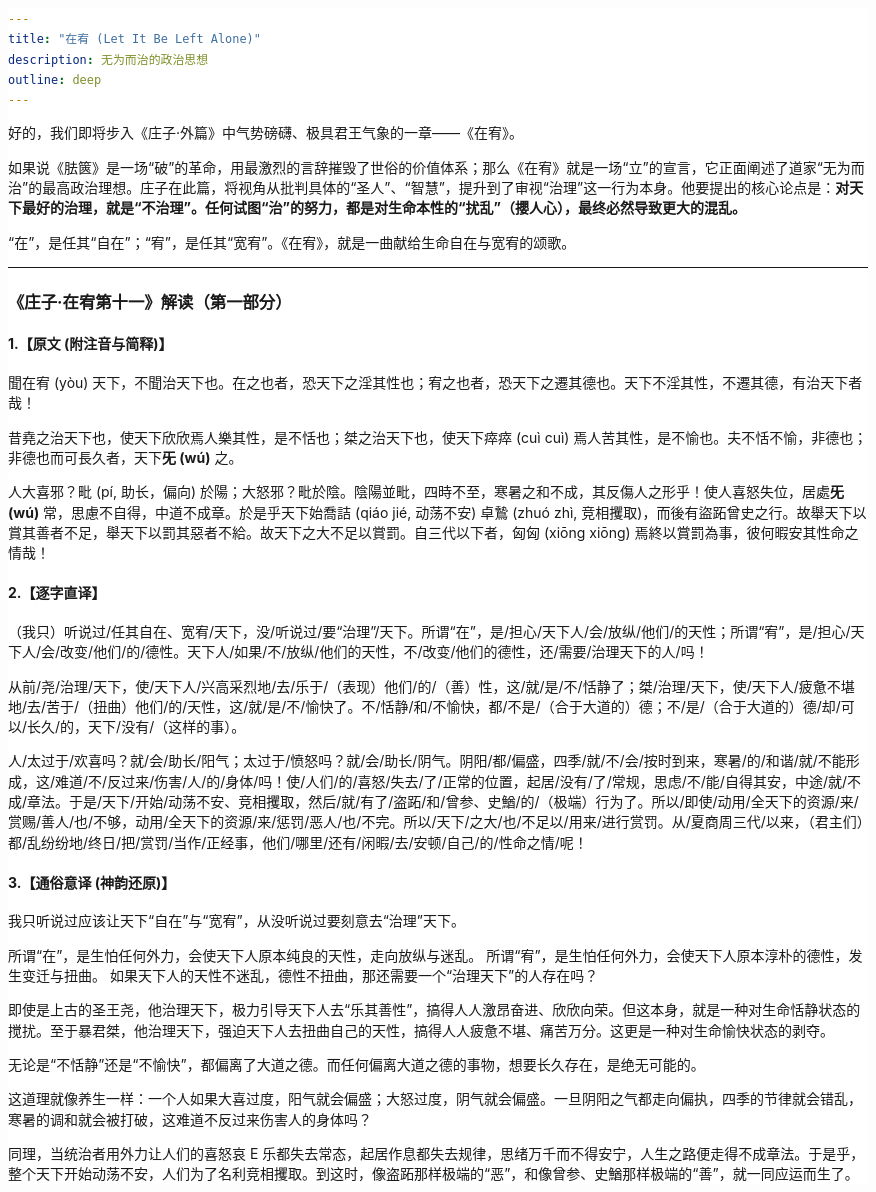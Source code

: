 ```yaml
---
title: "在宥 (Let It Be Left Alone)"
description: 无为而治的政治思想
outline: deep
---
```


好的，我们即将步入《庄子·外篇》中气势磅礴、极具君王气象的一章——《在宥》。

如果说《胠篋》是一场“破”的革命，用最激烈的言辞摧毁了世俗的价值体系；那么《在宥》就是一场“立”的宣言，它正面阐述了道家“无为而治”的最高政治理想。庄子在此篇，将视角从批判具体的“圣人”、“智慧”，提升到了审视“治理”这一行为本身。他要提出的核心论点是：**对天下最好的治理，就是“不治理”。任何试图“治”的努力，都是对生命本性的“扰乱”（攖人心），最终必然导致更大的混乱。**

“在”，是任其“自在”；“宥”，是任其“宽宥”。《在宥》，就是一曲献给生命自在与宽宥的颂歌。

***

### **《庄子·在宥第十一》解读（第一部分）**

#### **1.【原文 (附注音与简释)】**

聞在宥 (yòu) 天下，不聞治天下也。在之也者，恐天下之淫其性也；宥之也者，恐天下之遷其德也。天下不淫其性，不遷其德，有治天下者哉！

昔堯之治天下也，使天下欣欣焉人樂其性，是不恬也；桀之治天下也，使天下瘁瘁 (cuì cuì) 焉人苦其性，是不愉也。夫不恬不愉，非德也；非德也而可長久者，天下**旡 (wú)** 之。

人大喜邪？毗 (pí, 助长，偏向) 於陽；大怒邪？毗於陰。陰陽並毗，四時不至，寒暑之和不成，其反傷人之形乎！使人喜怒失位，居處**旡 (wú)** 常，思慮不自得，中道不成章。於是乎天下始喬詰 (qiáo jié, 动荡不安) 卓鷙 (zhuó zhì, 竞相攫取)，而後有盜跖曾史之行。故舉天下以賞其善者不足，舉天下以罰其惡者不給。故天下之大不足以賞罰。自三代以下者，匈匈 (xiōng xiōng) 焉終以賞罰為事，彼何暇安其性命之情哉！

#### **2.【逐字直译】**

（我只）听说过/任其自在、宽宥/天下，没/听说过/要“治理”/天下。所谓“在”，是/担心/天下人/会/放纵/他们/的天性；所谓“宥”，是/担心/天下人/会/改变/他们/的/德性。天下人/如果/不/放纵/他们的天性，不/改变/他们的德性，还/需要/治理天下的人/吗！

从前/尧/治理/天下，使/天下人/兴高采烈地/去/乐于/（表现）他们/的/（善）性，这/就/是/不/恬静了；桀/治理/天下，使/天下人/疲惫不堪地/去/苦于/（扭曲）他们/的/天性，这/就/是/不/愉快了。不/恬静/和/不愉快，都/不是/（合于大道的）德；不/是/（合于大道的）德/却/可以/长久/的，天下/没有/（这样的事）。

人/太过于/欢喜吗？就/会/助长/阳气；太过于/愤怒吗？就/会/助长/阴气。阴阳/都/偏盛，四季/就/不/会/按时到来，寒暑/的/和谐/就/不能形成，这/难道/不/反过来/伤害/人/的/身体/吗！使/人们/的/喜怒/失去/了/正常的位置，起居/没有/了/常规，思虑/不/能/自得其安，中途/就/不成/章法。于是/天下/开始/动荡不安、竞相攫取，然后/就/有了/盗跖/和/曾参、史鰌/的/（极端）行为了。所以/即使/动用/全天下的资源/来/赏赐/善人/也/不够，动用/全天下的资源/来/惩罚/恶人/也/不完。所以/天下/之大/也/不足以/用来/进行赏罚。从/夏商周三代/以来，（君主们）都/乱纷纷地/终日/把/赏罚/当作/正经事，他们/哪里/还有/闲暇/去/安顿/自己/的/性命之情/呢！

#### **3.【通俗意译 (神韵还原)】**

我只听说过应该让天下“自在”与“宽宥”，从没听说过要刻意去“治理”天下。

所谓“在”，是生怕任何外力，会使天下人原本纯良的天性，走向放纵与迷乱。
所谓“宥”，是生怕任何外力，会使天下人原本淳朴的德性，发生变迁与扭曲。
如果天下人的天性不迷乱，德性不扭曲，那还需要一个“治理天下”的人存在吗？

即使是上古的圣王尧，他治理天下，极力引导天下人去“乐其善性”，搞得人人激昂奋进、欣欣向荣。但这本身，就是一种对生命恬静状态的搅扰。至于暴君桀，他治理天下，强迫天下人去扭曲自己的天性，搞得人人疲惫不堪、痛苦万分。这更是一种对生命愉快状态的剥夺。

无论是“不恬静”还是“不愉快”，都偏离了大道之德。而任何偏离大道之德的事物，想要长久存在，是绝无可能的。

这道理就像养生一样：一个人如果大喜过度，阳气就会偏盛；大怒过度，阴气就会偏盛。一旦阴阳之气都走向偏执，四季的节律就会错乱，寒暑的调和就会被打破，这难道不反过来伤害人的身体吗？

同理，当统治者用外力让人们的喜怒哀 E 乐都失去常态，起居作息都失去规律，思绪万千而不得安宁，人生之路便走得不成章法。于是乎，整个天下开始动荡不安，人们为了名利竞相攫取。到这时，像盗跖那样极端的“恶”，和像曾参、史鰌那样极端的“善”，就一同应运而生了。
